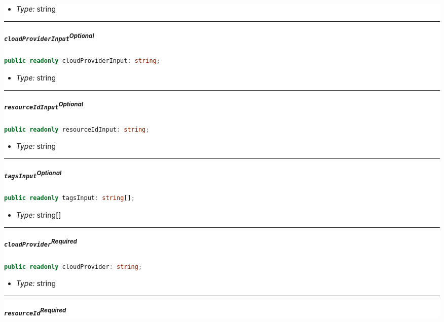 - *Type:* string

---

##### `cloudProviderInput`<sup>Optional</sup> <a name="cloudProviderInput" id="@cdktf/provider-datadog.complianceResourceEvaluationFilter.ComplianceResourceEvaluationFilter.property.cloudProviderInput"></a>

```typescript
public readonly cloudProviderInput: string;
```

- *Type:* string

---

##### `resourceIdInput`<sup>Optional</sup> <a name="resourceIdInput" id="@cdktf/provider-datadog.complianceResourceEvaluationFilter.ComplianceResourceEvaluationFilter.property.resourceIdInput"></a>

```typescript
public readonly resourceIdInput: string;
```

- *Type:* string

---

##### `tagsInput`<sup>Optional</sup> <a name="tagsInput" id="@cdktf/provider-datadog.complianceResourceEvaluationFilter.ComplianceResourceEvaluationFilter.property.tagsInput"></a>

```typescript
public readonly tagsInput: string[];
```

- *Type:* string[]

---

##### `cloudProvider`<sup>Required</sup> <a name="cloudProvider" id="@cdktf/provider-datadog.complianceResourceEvaluationFilter.ComplianceResourceEvaluationFilter.property.cloudProvider"></a>

```typescript
public readonly cloudProvider: string;
```

- *Type:* string

---

##### `resourceId`<sup>Required</sup> <a name="resourceId" id="@cdktf/provider-datadog.complianceResourceEvaluationFilter.ComplianceResourceEvaluationFilter.property.resourceId"></a>
